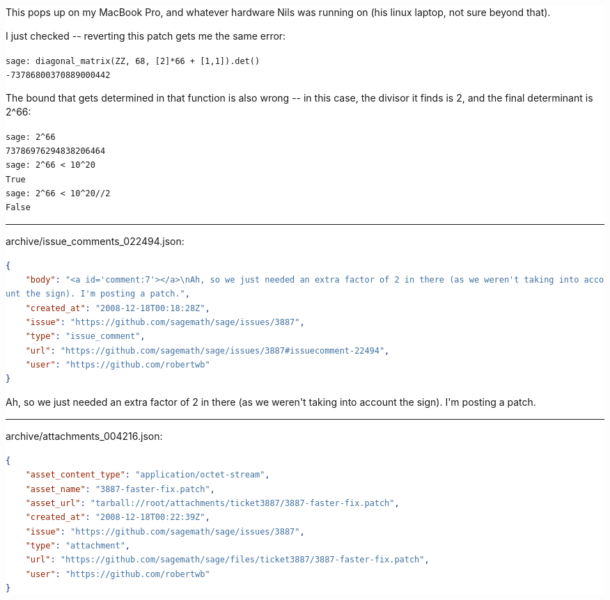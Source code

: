 <a id='comment:6'></a>
This pops up on my MacBook Pro, and whatever hardware Nils was running on (his linux laptop, not sure beyond that). 

I just checked -- reverting this patch gets me the same error:

```
sage: diagonal_matrix(ZZ, 68, [2]*66 + [1,1]).det()
-73786800370889000442
```

The bound that gets determined in that function is also wrong -- in this case, the divisor it finds is 2, and the final determinant is 2^66:

```
sage: 2^66
73786976294838206464
sage: 2^66 < 10^20
True
sage: 2^66 < 10^20//2
False
```



---

archive/issue_comments_022494.json:
```json
{
    "body": "<a id='comment:7'></a>\nAh, so we just needed an extra factor of 2 in there (as we weren't taking into account the sign). I'm posting a patch.",
    "created_at": "2008-12-18T00:18:28Z",
    "issue": "https://github.com/sagemath/sage/issues/3887",
    "type": "issue_comment",
    "url": "https://github.com/sagemath/sage/issues/3887#issuecomment-22494",
    "user": "https://github.com/robertwb"
}
```

<a id='comment:7'></a>
Ah, so we just needed an extra factor of 2 in there (as we weren't taking into account the sign). I'm posting a patch.



---

archive/attachments_004216.json:
```json
{
    "asset_content_type": "application/octet-stream",
    "asset_name": "3887-faster-fix.patch",
    "asset_url": "tarball://root/attachments/ticket3887/3887-faster-fix.patch",
    "created_at": "2008-12-18T00:22:39Z",
    "issue": "https://github.com/sagemath/sage/issues/3887",
    "type": "attachment",
    "url": "https://github.com/sagemath/sage/files/ticket3887/3887-faster-fix.patch",
    "user": "https://github.com/robertwb"
}
```

